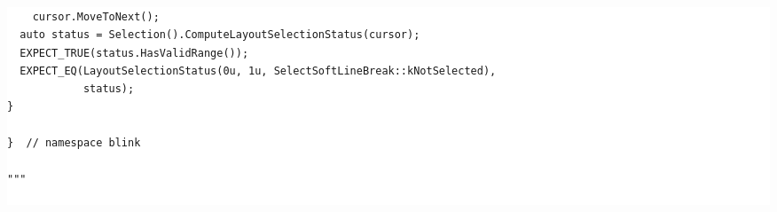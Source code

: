 ```
    cursor.MoveToNext();
  auto status = Selection().ComputeLayoutSelectionStatus(cursor);
  EXPECT_TRUE(status.HasValidRange());
  EXPECT_EQ(LayoutSelectionStatus(0u, 1u, SelectSoftLineBreak::kNotSelected),
            status);
}

}  // namespace blink

"""


```